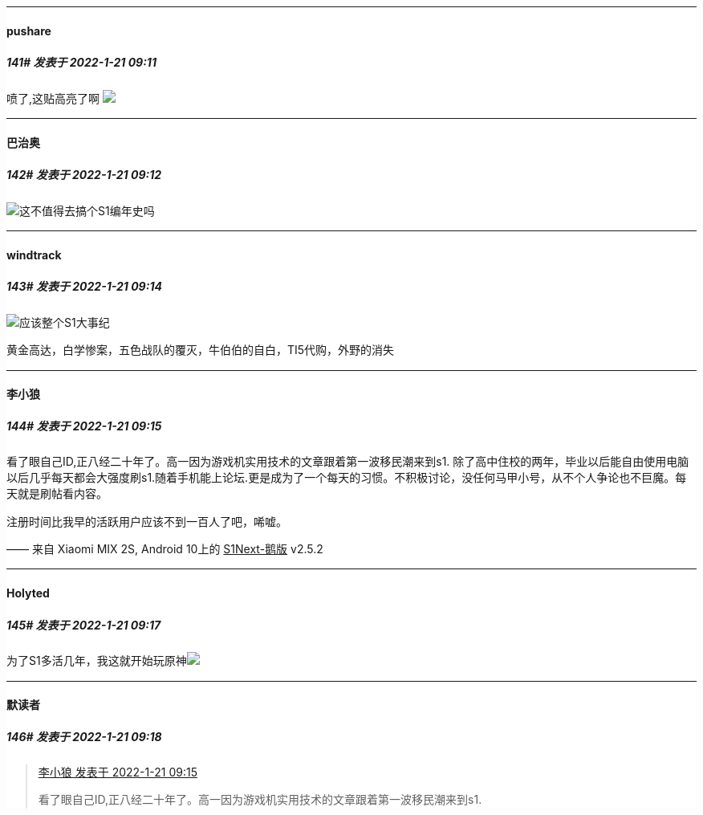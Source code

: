 

*****

####  pushare  
##### 141#       发表于 2022-1-21 09:11

喷了,这贴高亮了啊
<img src="https://static.saraba1st.com/image/smiley/face2017/067.png" referrerpolicy="no-referrer">

*****

####  巴治奥  
##### 142#       发表于 2022-1-21 09:12

<img src="https://static.saraba1st.com/image/smiley/face2017/037.png" referrerpolicy="no-referrer">这不值得去搞个S1编年史吗

*****

####  windtrack  
##### 143#       发表于 2022-1-21 09:14

<img src="https://static.saraba1st.com/image/smiley/face2017/009.gif" referrerpolicy="no-referrer">应该整个S1大事纪 

黄金高达，白学惨案，五色战队的覆灭，牛伯伯的自白，TI5代购，外野的消失

*****

####  李小狼  
##### 144#       发表于 2022-1-21 09:15

看了眼自己ID,正八经二十年了。高一因为游戏机实用技术的文章跟着第一波移民潮来到s1.
除了高中住校的两年，毕业以后能自由使用电脑以后几乎每天都会大强度刷s1.随着手机能上论坛.更是成为了一个每天的习惯。不积极讨论，没任何马甲小号，从不个人争论也不巨魔。每天就是刷帖看内容。

注册时间比我早的活跃用户应该不到一百人了吧，唏嘘。

—— 来自 Xiaomi MIX 2S, Android 10上的 [S1Next-鹅版](https://github.com/ykrank/S1-Next/releases) v2.5.2

*****

####  Holyted  
##### 145#       发表于 2022-1-21 09:17

为了S1多活几年，我这就开始玩原神<img src="https://static.saraba1st.com/image/smiley/face2017/072.png" referrerpolicy="no-referrer">

*****

####  默读者  
##### 146#       发表于 2022-1-21 09:18

<blockquote><a href="httphttps://bbs.saraba1st.com/2b/forum.php?mod=redirect&amp;goto=findpost&amp;pid=54374561&amp;ptid=2048481" target="_blank">李小狼 发表于 2022-1-21 09:15</a>

看了眼自己ID,正八经二十年了。高一因为游戏机实用技术的文章跟着第一波移民潮来到s1.
